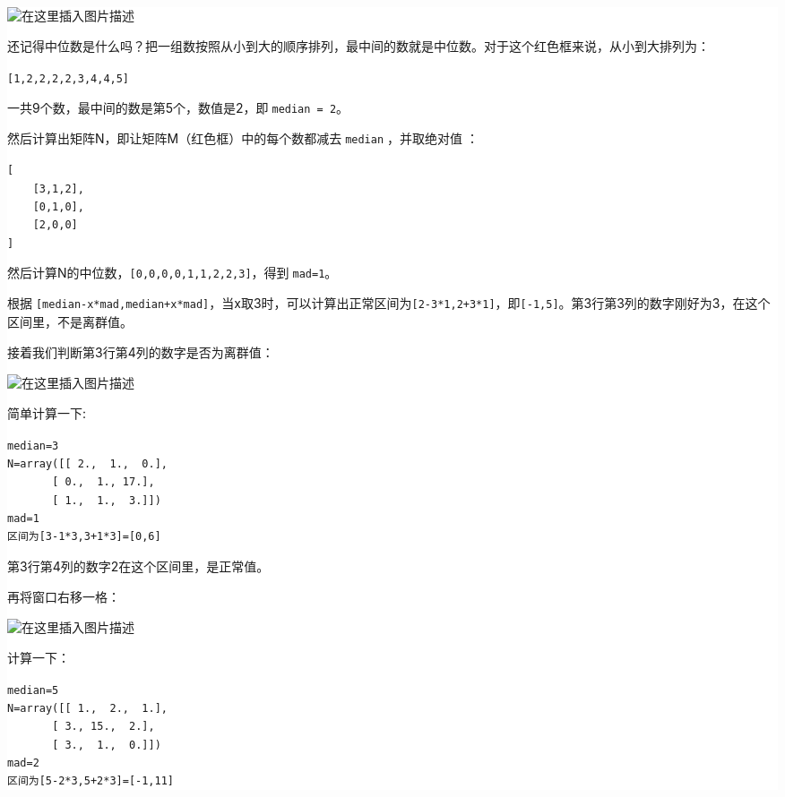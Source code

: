 ![在这里插入图片描述](https://img-blog.csdnimg.cn/20201127203911651.png?x-oss-process=image/watermark,type_ZmFuZ3poZW5naGVpdGk,shadow_10,text_aHR0cHM6Ly9ibG9nLmNzZG4ubmV0L2Fhcm9uam55,size_16,color_FFFFFF,t_70)


还记得中位数是什么吗？把一组数按照从小到大的顺序排列，最中间的数就是中位数。对于这个红色框来说，从小到大排列为：

```
[1,2,2,2,2,3,4,4,5]
```

一共9个数，最中间的数是第5个，数值是2，即 `median = 2`。

然后计算出矩阵N，即让矩阵M（红色框）中的每个数都减去 `median`  ，并取绝对值 ：

```
[
	[3,1,2],
	[0,1,0],
	[2,0,0]
]
```

然后计算N的中位数，`[0,0,0,0,1,1,2,2,3]`，得到 `mad=1`。

根据 `[median-x*mad,median+x*mad]`，当x取3时，可以计算出正常区间为`[2-3*1,2+3*1]`，即`[-1,5]`。第3行第3列的数字刚好为3，在这个区间里，不是离群值。

接着我们判断第3行第4列的数字是否为离群值：

![在这里插入图片描述](https://img-blog.csdnimg.cn/2020112720394515.png?x-oss-process=image/watermark,type_ZmFuZ3poZW5naGVpdGk,shadow_10,text_aHR0cHM6Ly9ibG9nLmNzZG4ubmV0L2Fhcm9uam55,size_16,color_FFFFFF,t_70)


简单计算一下:

```
median=3
N=array([[ 2.,  1.,  0.],
       [ 0.,  1., 17.],
       [ 1.,  1.,  3.]])
mad=1
区间为[3-1*3,3+1*3]=[0,6]
```

第3行第4列的数字2在这个区间里，是正常值。

再将窗口右移一格：

![在这里插入图片描述](https://img-blog.csdnimg.cn/20201127204006633.png?x-oss-process=image/watermark,type_ZmFuZ3poZW5naGVpdGk,shadow_10,text_aHR0cHM6Ly9ibG9nLmNzZG4ubmV0L2Fhcm9uam55,size_16,color_FFFFFF,t_70)


计算一下：

```
median=5
N=array([[ 1.,  2.,  1.],
       [ 3., 15.,  2.],
       [ 3.,  1.,  0.]])
mad=2
区间为[5-2*3,5+2*3]=[-1,11]
```
